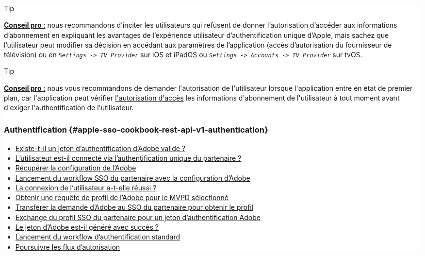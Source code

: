 >[!TIP]
>
> **<u>Conseil pro :</u>** nous recommandons d’inciter les utilisateurs qui refusent de donner l’autorisation d’accéder aux informations d’abonnement en expliquant les avantages de l’expérience utilisateur d’authentification unique d’Apple, mais sachez que l’utilisateur peut modifier sa décision en accédant aux paramètres de l’application (accès d’autorisation du fournisseur de télévision) ou en *`Settings -> TV Provider`* sur iOS et iPadOS ou *`Settings -> Accounts -> TV Provider`* sur tvOS.

>[!TIP]
>
> **<u>Conseil pro :</u>** nous vous recommandons de demander l&#39;autorisation de l&#39;utilisateur lorsque l&#39;application entre en état de premier plan, car l&#39;application peut vérifier [l&#39;autorisation d&#39;accès](https://developer.apple.com/documentation/videosubscriberaccount/vsaccountmanager/1949763-checkaccessstatus) les informations d&#39;abonnement de l&#39;utilisateur à tout moment avant d&#39;exiger l&#39;authentification de l&#39;utilisateur.

### Authentification {#apple-sso-cookbook-rest-api-v1-authentication}

* [Existe-t-il un jeton d’authentification d’Adobe valide ?](#step1)
* [L’utilisateur est-il connecté via l’authentification unique du partenaire ?](#step2)
* [Récupérer la configuration de l’Adobe](#step3)
* [Lancement du workflow SSO du partenaire avec la configuration d’Adobe](#step4)
* [La connexion de l’utilisateur a-t-elle réussi ?](#step5)
* [Obtenir une requête de profil de l’Adobe pour le MVPD sélectionné](#step6)
* [Transférer la demande d’Adobe au SSO du partenaire pour obtenir le profil](#step7)
* [Exchange du profil SSO du partenaire pour un jeton d’authentification Adobe](#step8)
* [Le jeton d’Adobe est-il généré avec succès ?](#step9)
* [Lancement du workflow d’authentification standard](#step10)
* [Poursuivre les flux d’autorisation](#step11)

